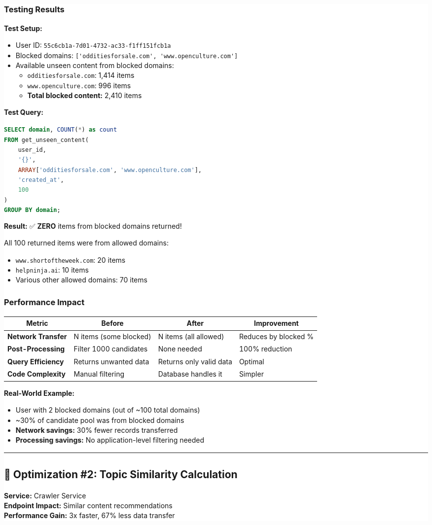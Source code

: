 ### Testing Results

**Test Setup:**
- User ID: `55c6cb1a-7d01-4732-ac33-f1ff151fcb1a`
- Blocked domains: `['odditiesforsale.com', 'www.openculture.com']`
- Available unseen content from blocked domains:
  - `odditiesforsale.com`: 1,414 items
  - `www.openculture.com`: 996 items
  - **Total blocked content:** 2,410 items

**Test Query:**
```sql
SELECT domain, COUNT(*) as count
FROM get_unseen_content(
    user_id,
    '{}',
    ARRAY['odditiesforsale.com', 'www.openculture.com'],
    'created_at',
    100
)
GROUP BY domain;
```

**Result:** ✅ **ZERO** items from blocked domains returned!

All 100 returned items were from allowed domains:
- `www.shortoftheweek.com`: 20 items
- `helpninja.ai`: 10 items
- Various other allowed domains: 70 items

### Performance Impact

| Metric | Before | After | Improvement |
|--------|--------|-------|-------------|
| **Network Transfer** | N items (some blocked) | N items (all allowed) | Reduces by blocked % |
| **Post-Processing** | Filter 1000 candidates | None needed | 100% reduction |
| **Query Efficiency** | Returns unwanted data | Returns only valid data | Optimal |
| **Code Complexity** | Manual filtering | Database handles it | Simpler |

**Real-World Example:**
- User with 2 blocked domains (out of ~100 total domains)
- ~30% of candidate pool was from blocked domains
- **Network savings:** 30% fewer records transferred
- **Processing savings:** No application-level filtering needed

---

## 🎯 Optimization #2: Topic Similarity Calculation

**Service:** Crawler Service  
**Endpoint Impact:** Similar content recommendations  
**Performance Gain:** 3x faster, 67% less data transfer  

